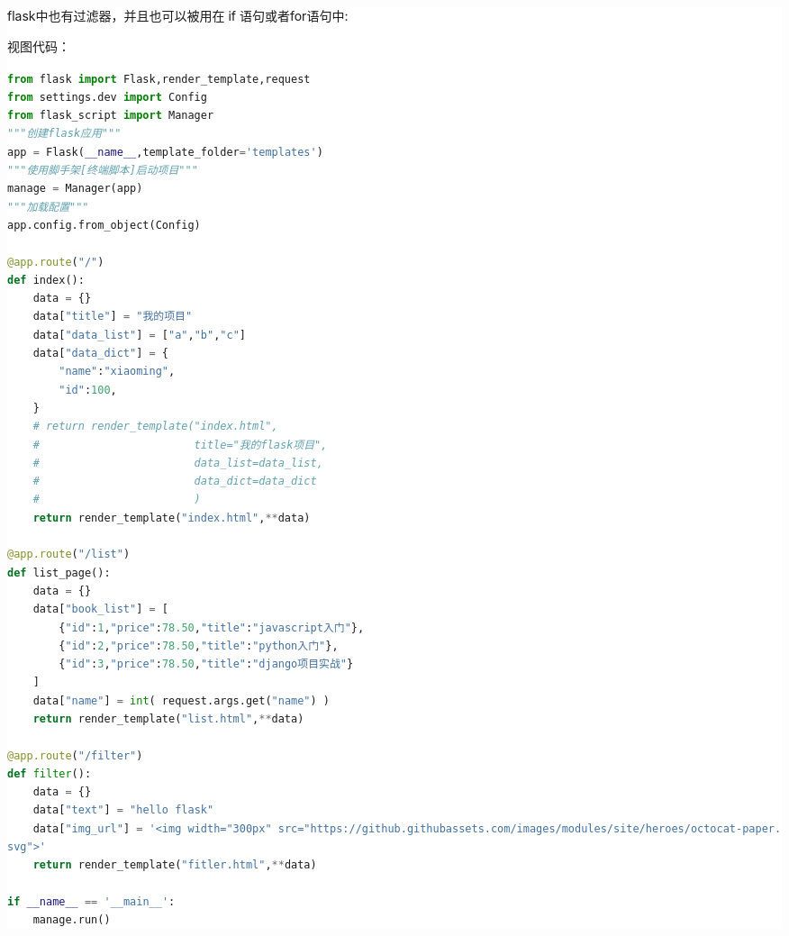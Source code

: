 

flask中也有过滤器，并且也可以被用在 if 语句或者for语句中:

视图代码：

```python
from flask import Flask,render_template,request
from settings.dev import Config
from flask_script import Manager
"""创建flask应用"""
app = Flask(__name__,template_folder='templates')
"""使用脚手架[终端脚本]启动项目"""
manage = Manager(app)
"""加载配置"""
app.config.from_object(Config)

@app.route("/")
def index():
    data = {}
    data["title"] = "我的项目"
    data["data_list"] = ["a","b","c"]
    data["data_dict"] = {
        "name":"xiaoming",
        "id":100,
    }
    # return render_template("index.html",
    #                        title="我的flask项目",
    #                        data_list=data_list,
    #                        data_dict=data_dict
    #                        )
    return render_template("index.html",**data)

@app.route("/list")
def list_page():
    data = {}
    data["book_list"] = [
        {"id":1,"price":78.50,"title":"javascript入门"},
        {"id":2,"price":78.50,"title":"python入门"},
        {"id":3,"price":78.50,"title":"django项目实战"}
    ]
    data["name"] = int( request.args.get("name") )
    return render_template("list.html",**data)

@app.route("/filter")
def filter():
    data = {}
    data["text"] = "hello flask"
    data["img_url"] = '<img width="300px" src="https://github.githubassets.com/images/modules/site/heroes/octocat-paper.svg">'
    return render_template("fitler.html",**data)

if __name__ == '__main__':
    manage.run()
```
